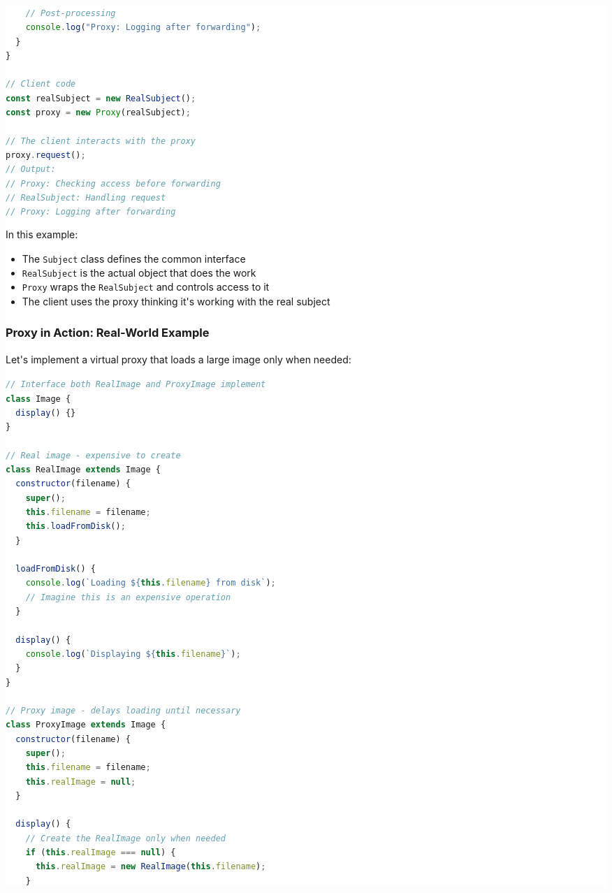 ```javascript
    // Post-processing
    console.log("Proxy: Logging after forwarding");
  }
}

// Client code
const realSubject = new RealSubject();
const proxy = new Proxy(realSubject);

// The client interacts with the proxy
proxy.request();
// Output:
// Proxy: Checking access before forwarding
// RealSubject: Handling request
// Proxy: Logging after forwarding
```

In this example:

* The `Subject` class defines the common interface
* `RealSubject` is the actual object that does the work
* `Proxy` wraps the `RealSubject` and controls access to it
* The client uses the proxy thinking it's working with the real subject

### Proxy in Action: Real-World Example

Let's implement a virtual proxy that loads a large image only when needed:

```javascript
// Interface both RealImage and ProxyImage implement
class Image {
  display() {}
}

// Real image - expensive to create
class RealImage extends Image {
  constructor(filename) {
    super();
    this.filename = filename;
    this.loadFromDisk();
  }
  
  loadFromDisk() {
    console.log(`Loading ${this.filename} from disk`);
    // Imagine this is an expensive operation
  }
  
  display() {
    console.log(`Displaying ${this.filename}`);
  }
}

// Proxy image - delays loading until necessary
class ProxyImage extends Image {
  constructor(filename) {
    super();
    this.filename = filename;
    this.realImage = null;
  }
  
  display() {
    // Create the RealImage only when needed
    if (this.realImage === null) {
      this.realImage = new RealImage(this.filename);
    }
```